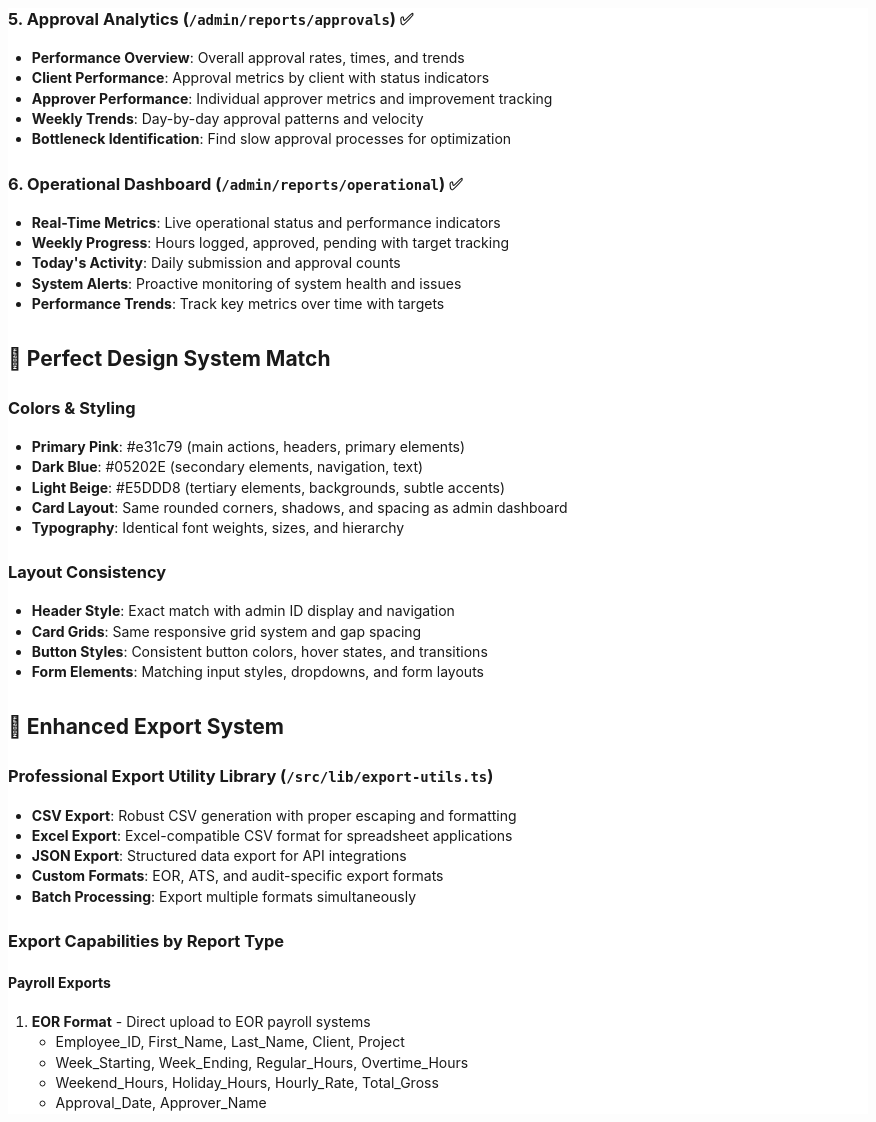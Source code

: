 ### **5. Approval Analytics** (`/admin/reports/approvals`) ✅
- **Performance Overview**: Overall approval rates, times, and trends
- **Client Performance**: Approval metrics by client with status indicators
- **Approver Performance**: Individual approver metrics and improvement tracking
- **Weekly Trends**: Day-by-day approval patterns and velocity
- **Bottleneck Identification**: Find slow approval processes for optimization

### **6. Operational Dashboard** (`/admin/reports/operational`) ✅
- **Real-Time Metrics**: Live operational status and performance indicators
- **Weekly Progress**: Hours logged, approved, pending with target tracking
- **Today's Activity**: Daily submission and approval counts
- **System Alerts**: Proactive monitoring of system health and issues
- **Performance Trends**: Track key metrics over time with targets

## 🎨 Perfect Design System Match

### **Colors & Styling**
- **Primary Pink**: #e31c79 (main actions, headers, primary elements)
- **Dark Blue**: #05202E (secondary elements, navigation, text)
- **Light Beige**: #E5DDD8 (tertiary elements, backgrounds, subtle accents)
- **Card Layout**: Same rounded corners, shadows, and spacing as admin dashboard
- **Typography**: Identical font weights, sizes, and hierarchy

### **Layout Consistency**
- **Header Style**: Exact match with admin ID display and navigation
- **Card Grids**: Same responsive grid system and gap spacing
- **Button Styles**: Consistent button colors, hover states, and transitions
- **Form Elements**: Matching input styles, dropdowns, and form layouts

## 🚀 Enhanced Export System

### **Professional Export Utility Library** (`/src/lib/export-utils.ts`)
- **CSV Export**: Robust CSV generation with proper escaping and formatting
- **Excel Export**: Excel-compatible CSV format for spreadsheet applications
- **JSON Export**: Structured data export for API integrations
- **Custom Formats**: EOR, ATS, and audit-specific export formats
- **Batch Processing**: Export multiple formats simultaneously

### **Export Capabilities by Report Type**

#### **Payroll Exports**
1. **EOR Format** - Direct upload to EOR payroll systems
   - Employee_ID, First_Name, Last_Name, Client, Project
   - Week_Starting, Week_Ending, Regular_Hours, Overtime_Hours
   - Weekend_Hours, Holiday_Hours, Hourly_Rate, Total_Gross
   - Approval_Date, Approver_Name
